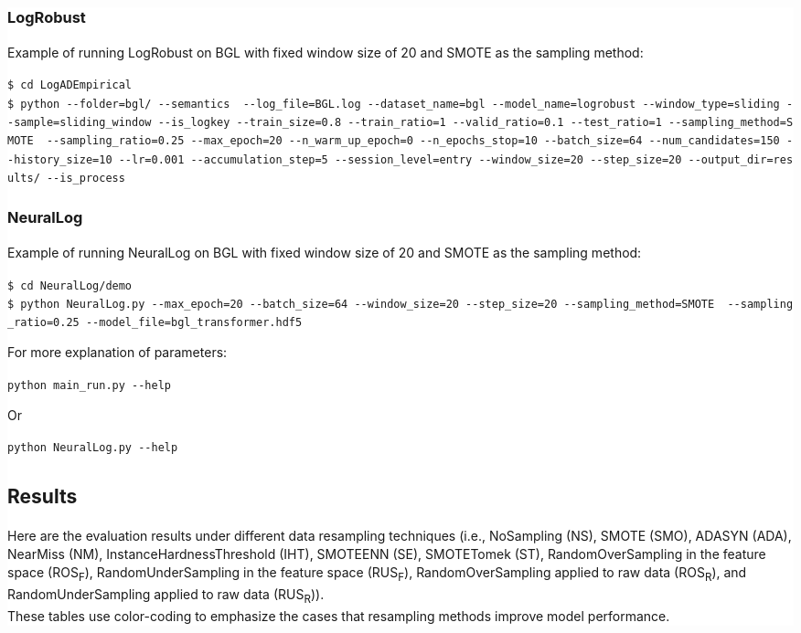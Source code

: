### LogRobust
Example of running LogRobust on BGL with fixed window size of 20 and SMOTE as the sampling method:
```shell
$ cd LogADEmpirical
$ python --folder=bgl/ --semantics  --log_file=BGL.log --dataset_name=bgl --model_name=logrobust --window_type=sliding --sample=sliding_window --is_logkey --train_size=0.8 --train_ratio=1 --valid_ratio=0.1 --test_ratio=1 --sampling_method=SMOTE  --sampling_ratio=0.25 --max_epoch=20 --n_warm_up_epoch=0 --n_epochs_stop=10 --batch_size=64 --num_candidates=150 --history_size=10 --lr=0.001 --accumulation_step=5 --session_level=entry --window_size=20 --step_size=20 --output_dir=results/ --is_process
```

### NeuralLog
Example of running NeuralLog on BGL with fixed window size of 20 and SMOTE as the sampling method:
```shell
$ cd NeuralLog/demo
$ python NeuralLog.py --max_epoch=20 --batch_size=64 --window_size=20 --step_size=20 --sampling_method=SMOTE  --sampling_ratio=0.25 --model_file=bgl_transformer.hdf5
```

For more explanation of parameters:
```shell script
python main_run.py --help
```
Or
```shell script
python NeuralLog.py --help
```

## Results
Here are the evaluation results under different data resampling techniques (i.e., NoSampling (NS), SMOTE (SMO), ADASYN (ADA), NearMiss (NM), InstanceHardnessThreshold (IHT), SMOTEENN (SE), SMOTETomek (ST), RandomOverSampling in the feature space (ROS<sub>F</sub>), RandomUnderSampling in the feature space (RUS<sub>F</sub>), RandomOverSampling applied to raw data (ROS<sub>R</sub>), and RandomUnderSampling applied to raw data (RUS<sub>R</sub>)). <br>
These tables use color-coding to emphasize the cases that resampling methods improve model performance.
